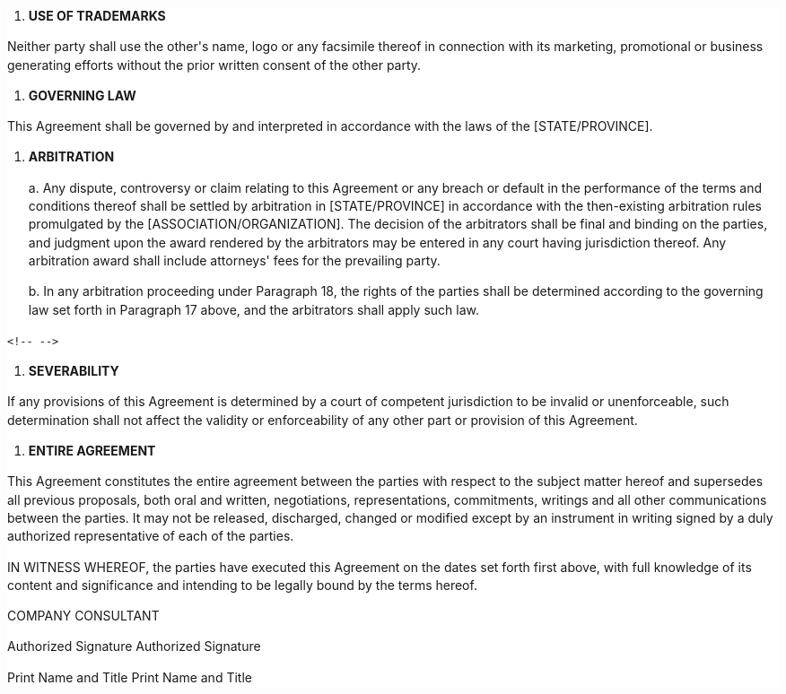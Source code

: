1.  **USE OF TRADEMARKS**

Neither party shall use the other\'s name, logo or any facsimile thereof
in connection with its marketing, promotional or business generating
efforts without the prior written consent of the other party.

1.  **GOVERNING LAW**

This Agreement shall be governed by and interpreted in accordance with
the laws of the \[STATE/PROVINCE\].

1.  **ARBITRATION**

    a.  Any dispute, controversy or claim relating to this Agreement or
        any breach or default in the performance of the terms and
        conditions thereof shall be settled by arbitration in
        \[STATE/PROVINCE\] in accordance with the then-existing
        arbitration rules promulgated by the
        \[ASSOCIATION/ORGANIZATION\]. The decision of the arbitrators
        shall be final and binding on the parties, and judgment upon the
        award rendered by the arbitrators may be entered in any court
        having jurisdiction thereof. Any arbitration award shall include
        attorneys\' fees for the prevailing party.

    b.  In any arbitration proceeding under Paragraph 18, the rights of
        the parties shall be determined according to the governing law
        set forth in Paragraph 17 above, and the arbitrators shall apply
        such law.

```{=html}
<!-- -->
```
1.  **SEVERABILITY**

If any provisions of this Agreement is determined by a court of
competent jurisdiction to be invalid or unenforceable, such
determination shall not affect the validity or enforceability of any
other part or provision of this Agreement.

1.  **ENTIRE AGREEMENT**

This Agreement constitutes the entire agreement between the parties with
respect to the subject matter hereof and supersedes all previous
proposals, both oral and written, negotiations, representations,
commitments, writings and all other communications between the parties.
It may not be released, discharged, changed or modified except by an
instrument in writing signed by a duly authorized representative of each
of the parties.

IN WITNESS WHEREOF, the parties have executed this Agreement on the
dates set forth first above, with full knowledge of its content and
significance and intending to be legally bound by the terms hereof.

COMPANY CONSULTANT

Authorized Signature Authorized Signature

Print Name and Title Print Name and Title
